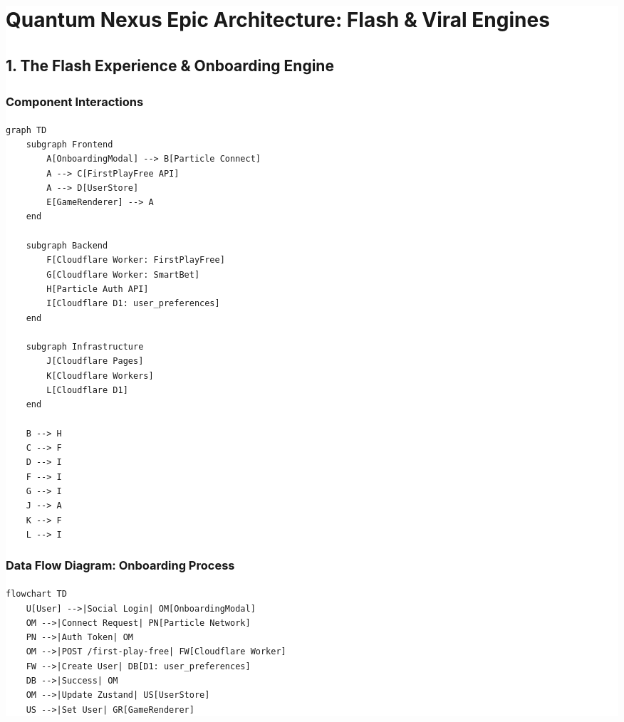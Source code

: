 # Quantum Nexus Epic Architecture: Flash & Viral Engines

## 1. The Flash Experience & Onboarding Engine

### Component Interactions
```mermaid
graph TD
    subgraph Frontend
        A[OnboardingModal] --> B[Particle Connect]
        A --> C[FirstPlayFree API]
        A --> D[UserStore]
        E[GameRenderer] --> A
    end
    
    subgraph Backend
        F[Cloudflare Worker: FirstPlayFree]
        G[Cloudflare Worker: SmartBet]
        H[Particle Auth API]
        I[Cloudflare D1: user_preferences]
    end
    
    subgraph Infrastructure
        J[Cloudflare Pages]
        K[Cloudflare Workers]
        L[Cloudflare D1]
    end
    
    B --> H
    C --> F
    D --> I
    F --> I
    G --> I
    J --> A
    K --> F
    L --> I
```

### Data Flow Diagram: Onboarding Process
```mermaid
flowchart TD
    U[User] -->|Social Login| OM[OnboardingModal]
    OM -->|Connect Request| PN[Particle Network]
    PN -->|Auth Token| OM
    OM -->|POST /first-play-free| FW[Cloudflare Worker]
    FW -->|Create User| DB[D1: user_preferences]
    DB -->|Success| OM
    OM -->|Update Zustand| US[UserStore]
    US -->|Set User| GR[GameRenderer]
```
